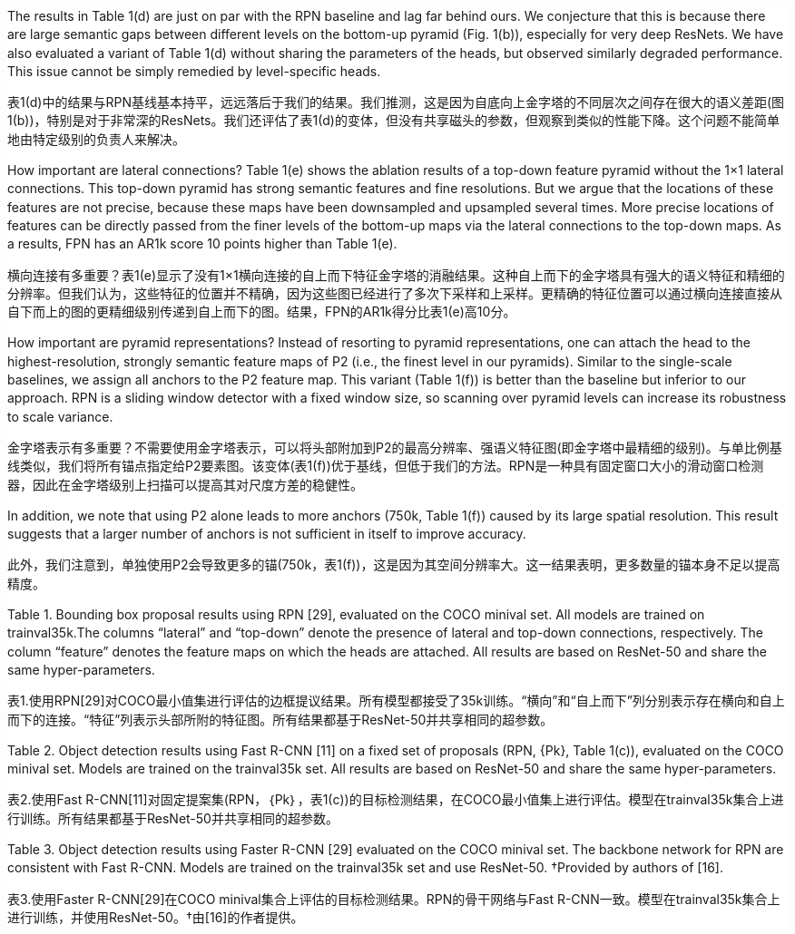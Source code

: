 The results in Table 1(d) are just on par with the RPN baseline and lag far behind ours. We conjecture that this is because there are large semantic gaps between different levels on the bottom-up pyramid (Fig. 1(b)), especially for very deep ResNets. We have also evaluated a variant of Table 1(d) without sharing the parameters of the heads, but observed similarly degraded performance. This issue cannot be simply remedied by level-specific heads.

表1(d)中的结果与RPN基线基本持平，远远落后于我们的结果。我们推测，这是因为自底向上金字塔的不同层次之间存在很大的语义差距(图1(b))，特别是对于非常深的ResNets。我们还评估了表1(d)的变体，但没有共享磁头的参数，但观察到类似的性能下降。这个问题不能简单地由特定级别的负责人来解决。

How important are lateral connections? Table 1(e) shows the ablation results of a top-down feature pyramid without the 1×1 lateral connections. This top-down pyramid has strong semantic features and fine resolutions. But we argue that the locations of these features are not precise, because these maps have been downsampled and upsampled several times. More precise locations of features can be directly passed from the finer levels of the bottom-up maps via the lateral connections to the top-down maps. As a results, FPN has an AR1k score 10 points higher than Table 1(e).

横向连接有多重要？表1(e)显示了没有1×1横向连接的自上而下特征金字塔的消融结果。这种自上而下的金字塔具有强大的语义特征和精细的分辨率。但我们认为，这些特征的位置并不精确，因为这些图已经进行了多次下采样和上采样。更精确的特征位置可以通过横向连接直接从自下而上的图的更精细级别传递到自上而下的图。结果，FPN的AR1k得分比表1(e)高10分。

How important are pyramid representations? Instead of resorting to pyramid representations, one can attach the head to the highest-resolution, strongly semantic feature maps of P2 (i.e., the finest level in our pyramids). Similar to the single-scale baselines, we assign all anchors to the P2 feature map. This variant (Table 1(f)) is better than the baseline but inferior to our approach. RPN is a sliding window detector with a fixed window size, so scanning over pyramid levels can increase its robustness to scale variance.

金字塔表示有多重要？不需要使用金字塔表示，可以将头部附加到P2的最高分辨率、强语义特征图(即金字塔中最精细的级别)。与单比例基线类似，我们将所有锚点指定给P2要素图。该变体(表1(f))优于基线，但低于我们的方法。RPN是一种具有固定窗口大小的滑动窗口检测器，因此在金字塔级别上扫描可以提高其对尺度方差的稳健性。

In addition, we note that using P2 alone leads to more anchors (750k, Table 1(f)) caused by its large spatial resolution. This result suggests that a larger number of anchors is not sufficient in itself to improve accuracy. 

此外，我们注意到，单独使用P2会导致更多的锚(750k，表1(f))，这是因为其空间分辨率大。这一结果表明，更多数量的锚本身不足以提高精度。

Table 1. Bounding box proposal results using RPN [29], evaluated on the COCO minival set. All models are trained on trainval35k.The columns “lateral” and “top-down” denote the presence of lateral and top-down connections, respectively. The column “feature” denotes the feature maps on which the heads are attached. All results are based on ResNet-50 and share the same hyper-parameters.

表1.使用RPN[29]对COCO最小值集进行评估的边框提议结果。所有模型都接受了35k训练。“横向”和“自上而下”列分别表示存在横向和自上而下的连接。“特征”列表示头部所附的特征图。所有结果都基于ResNet-50并共享相同的超参数。

Table 2. Object detection results using Fast R-CNN [11] on a fixed set of proposals (RPN, {Pk}, Table 1(c)), evaluated on the COCO minival set. Models are trained on the trainval35k set. All results are based on ResNet-50 and share the same hyper-parameters.

表2.使用Fast R-CNN[11]对固定提案集(RPN，｛Pk｝，表1(c))的目标检测结果，在COCO最小值集上进行评估。模型在trainval35k集合上进行训练。所有结果都基于ResNet-50并共享相同的超参数。

Table 3. Object detection results using Faster R-CNN [29] evaluated on the COCO minival set. The backbone network for RPN are consistent with Fast R-CNN. Models are trained on the trainval35k set and use ResNet-50. †Provided by authors of [16].

表3.使用Faster R-CNN[29]在COCO minival集合上评估的目标检测结果。RPN的骨干网络与Fast R-CNN一致。模型在trainval35k集合上进行训练，并使用ResNet-50。†由[16]的作者提供。
